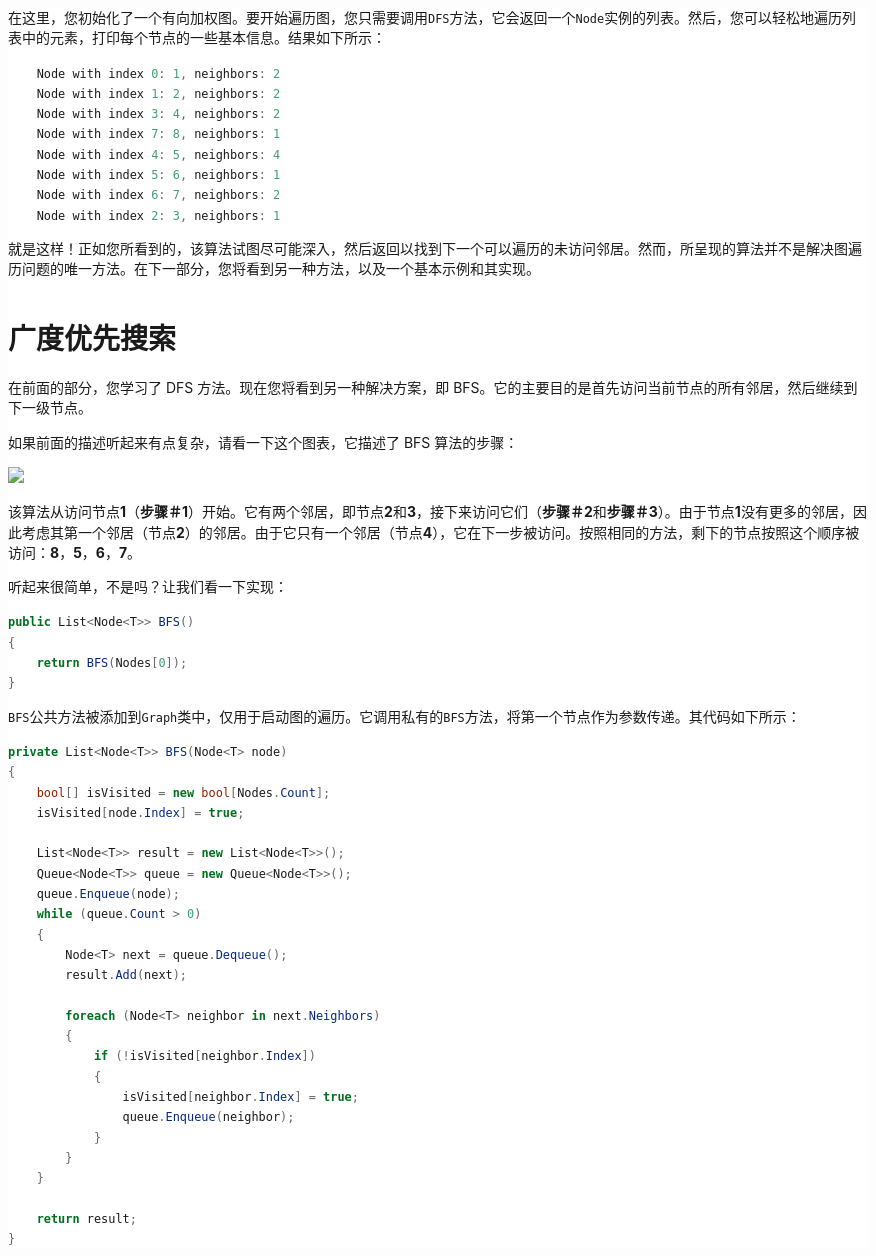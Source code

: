 在这里，您初始化了一个有向加权图。要开始遍历图，您只需要调用`DFS`方法，它会返回一个`Node`实例的列表。然后，您可以轻松地遍历列表中的元素，打印每个节点的一些基本信息。结果如下所示：

```cs
    Node with index 0: 1, neighbors: 2
    Node with index 1: 2, neighbors: 2
    Node with index 3: 4, neighbors: 2
    Node with index 7: 8, neighbors: 1
    Node with index 4: 5, neighbors: 4
    Node with index 5: 6, neighbors: 1
    Node with index 6: 7, neighbors: 2
    Node with index 2: 3, neighbors: 1

```

就是这样！正如您所看到的，该算法试图尽可能深入，然后返回以找到下一个可以遍历的未访问邻居。然而，所呈现的算法并不是解决图遍历问题的唯一方法。在下一部分，您将看到另一种方法，以及一个基本示例和其实现。

# 广度优先搜索

在前面的部分，您学习了 DFS 方法。现在您将看到另一种解决方案，即 BFS。它的主要目的是首先访问当前节点的所有邻居，然后继续到下一级节点。

如果前面的描述听起来有点复杂，请看一下这个图表，它描述了 BFS 算法的步骤：

![](https://github.com/OpenDocCN/freelearn-csharp-zh/raw/master/docs/cs-dsal/img/c3e3596a-13bc-4a71-907f-4ca85b345502.png)

该算法从访问节点**1**（**步骤＃1**）开始。它有两个邻居，即节点**2**和**3**，接下来访问它们（**步骤＃2**和**步骤＃3**）。由于节点**1**没有更多的邻居，因此考虑其第一个邻居（节点**2**）的邻居。由于它只有一个邻居（节点**4**），它在下一步被访问。按照相同的方法，剩下的节点按照这个顺序被访问：**8**，**5**，**6**，**7**。

听起来很简单，不是吗？让我们看一下实现：

```cs
public List<Node<T>> BFS() 
{ 
    return BFS(Nodes[0]); 
} 
```

`BFS`公共方法被添加到`Graph`类中，仅用于启动图的遍历。它调用私有的`BFS`方法，将第一个节点作为参数传递。其代码如下所示：

```cs
private List<Node<T>> BFS(Node<T> node) 
{ 
    bool[] isVisited = new bool[Nodes.Count]; 
    isVisited[node.Index] = true; 

    List<Node<T>> result = new List<Node<T>>(); 
    Queue<Node<T>> queue = new Queue<Node<T>>(); 
    queue.Enqueue(node); 
    while (queue.Count > 0) 
    { 
        Node<T> next = queue.Dequeue(); 
        result.Add(next); 

        foreach (Node<T> neighbor in next.Neighbors) 
        { 
            if (!isVisited[neighbor.Index]) 
            { 
                isVisited[neighbor.Index] = true; 
                queue.Enqueue(neighbor); 
            } 
        } 
    } 

    return result; 
} 
```
